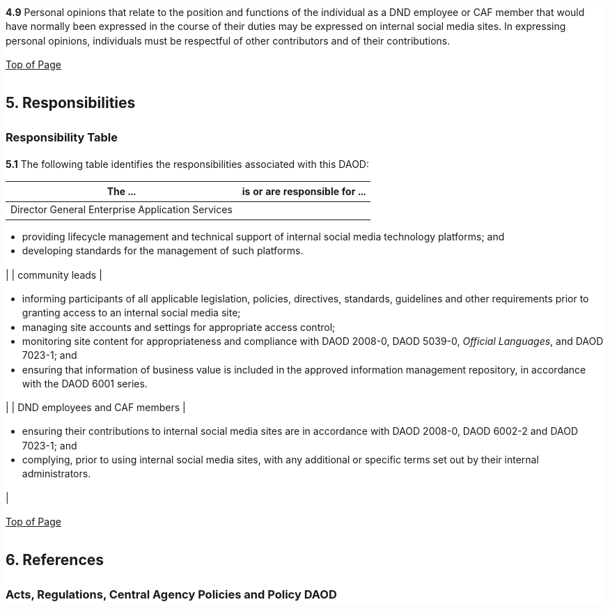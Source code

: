 **4.9** Personal opinions that relate to the position and functions of the individual as a DND employee or CAF member that would have normally been expressed in the course of their duties may be expressed on internal social media sites. In expressing personal opinions, individuals must be respectful of other contributors and of their contributions.

[Top of Page](https://www.canada.ca/en/department-national-defence/corporate/policies-standards/defence-administrative-orders-directives/6000-series/6002/6002-7-internal-use-of-social-media-technologies.html#wb-tphp)

5\. Responsibilities
--------------------

### Responsibility Table

**5.1** The following table identifies the responsibilities associated with this DAOD:

| The ... | is or are responsible for ... |
| --- | --- |
| Director General Enterprise Application Services | 
*   providing lifecycle management and technical support of internal social media technology platforms; and
*   developing standards for the management of such platforms.

 |
| community leads | 

*   informing participants of all applicable legislation, policies, directives, standards, guidelines and other requirements prior to granting access to an internal social media site;
*   managing site accounts and settings for appropriate access control;
*   monitoring site content for appropriateness and compliance with DAOD 2008-0, DAOD 5039-0, _Official Languages_, and DAOD 7023-1; and
*   ensuring that information of business value is included in the approved information management repository, in accordance with the DAOD 6001 series.

 |
| DND employees and CAF members | 

*   ensuring their contributions to internal social media sites are in accordance with DAOD 2008-0, DAOD 6002-2 and DAOD 7023-1; and
*   complying, prior to using internal social media sites, with any additional or specific terms set out by their internal administrators.

 |

[Top of Page](https://www.canada.ca/en/department-national-defence/corporate/policies-standards/defence-administrative-orders-directives/6000-series/6002/6002-7-internal-use-of-social-media-technologies.html#wb-tphp)

6\. References
--------------

### Acts, Regulations, Central Agency Policies and Policy DAOD
